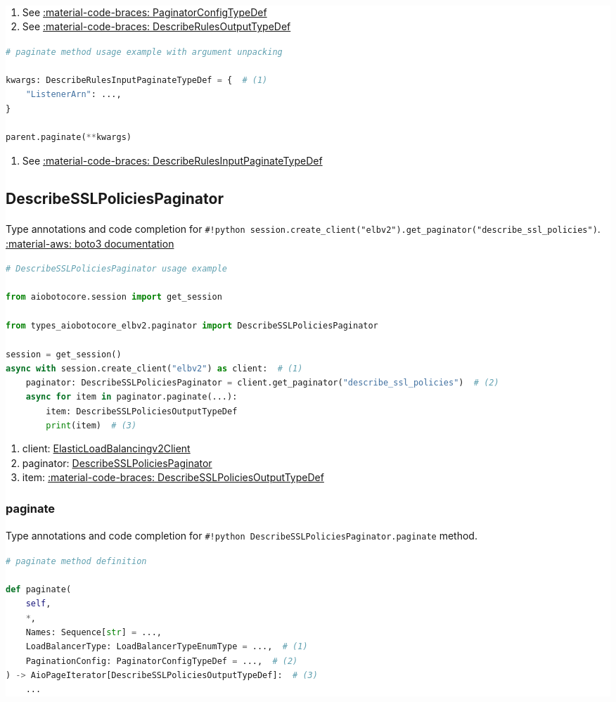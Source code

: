1. See [:material-code-braces: PaginatorConfigTypeDef](./type_defs.md#paginatorconfigtypedef) 
2. See [:material-code-braces: DescribeRulesOutputTypeDef](./type_defs.md#describerulesoutputtypedef) 


```python
# paginate method usage example with argument unpacking

kwargs: DescribeRulesInputPaginateTypeDef = {  # (1)
    "ListenerArn": ...,
}

parent.paginate(**kwargs)
```

1. See [:material-code-braces: DescribeRulesInputPaginateTypeDef](./type_defs.md#describerulesinputpaginatetypedef) 
## DescribeSSLPoliciesPaginator

Type annotations and code completion for `#!python session.create_client("elbv2").get_paginator("describe_ssl_policies")`.
[:material-aws: boto3 documentation](https://boto3.amazonaws.com/v1/documentation/api/latest/reference/services/elbv2/paginator/DescribeSSLPolicies.html#ElasticLoadBalancingv2.Paginator.DescribeSSLPolicies)

```python
# DescribeSSLPoliciesPaginator usage example

from aiobotocore.session import get_session

from types_aiobotocore_elbv2.paginator import DescribeSSLPoliciesPaginator

session = get_session()
async with session.create_client("elbv2") as client:  # (1)
    paginator: DescribeSSLPoliciesPaginator = client.get_paginator("describe_ssl_policies")  # (2)
    async for item in paginator.paginate(...):
        item: DescribeSSLPoliciesOutputTypeDef
        print(item)  # (3)
```

1. client: [ElasticLoadBalancingv2Client](./client.md)
2. paginator: [DescribeSSLPoliciesPaginator](./paginators.md#describesslpoliciespaginator)
3. item: [:material-code-braces: DescribeSSLPoliciesOutputTypeDef](./type_defs.md#describesslpoliciesoutputtypedef) 


### paginate

Type annotations and code completion for `#!python DescribeSSLPoliciesPaginator.paginate` method.

```python
# paginate method definition

def paginate(
    self,
    *,
    Names: Sequence[str] = ...,
    LoadBalancerType: LoadBalancerTypeEnumType = ...,  # (1)
    PaginationConfig: PaginatorConfigTypeDef = ...,  # (2)
) -> AioPageIterator[DescribeSSLPoliciesOutputTypeDef]:  # (3)
    ...
```
